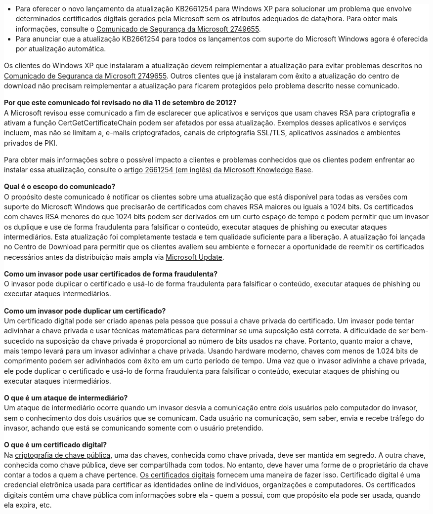 -   Para oferecer o novo lançamento da atualização KB2661254 para Windows XP para solucionar um problema que envolve determinados certificados digitais gerados pela Microsoft sem os atributos adequados de data/hora. Para obter mais informações, consulte o [Comunicado de Segurança da Microsoft 2749655](http://technet.microsoft.com/pt-br/security/advisory/2749655).
-   Para anunciar que a atualização KB2661254 para todos os lançamentos com suporte do Microsoft Windows agora é oferecida por atualização automática.

Os clientes do Windows XP que instalaram a atualização devem reimplementar a atualização para evitar problemas descritos no [Comunicado de Segurança da Microsoft 2749655](http://technet.microsoft.com/pt-br/security/advisory/2749655). Outros clientes que já instalaram com êxito a atualização do centro de download não precisam reimplementar a atualização para ficarem protegidos pelo problema descrito nesse comunicado.

**Por que este comunicado foi revisado no dia 11 de setembro de 2012?**  
A Microsoft revisou esse comunicado a fim de esclarecer que aplicativos e serviços que usam chaves RSA para criptografia e ativam a função CertGetCertificateChain podem ser afetados por essa atualização. Exemplos desses aplicativos e serviços incluem, mas não se limitam a, e-mails criptografados, canais de criptografia SSL/TLS, aplicativos assinados e ambientes privados de PKI.

Para obter mais informações sobre o possível impacto a clientes e problemas conhecidos que os clientes podem enfrentar ao instalar essa atualização, consulte o [artigo 2661254 (em inglês) da Microsoft Knowledge Base](http://support.microsoft.com/kb/2661254).

**Qual é o escopo do comunicado?**  
O propósito deste comunicado é notificar os clientes sobre uma atualização que está disponível para todas as versões com suporte do Microsoft Windows que precisarão de certificados com chaves RSA maiores ou iguais a 1024 bits. Os certificados com chaves RSA menores do que 1024 bits podem ser derivados em um curto espaço de tempo e podem permitir que um invasor os duplique e use de forma fraudulenta para falsificar o conteúdo, executar ataques de phishing ou executar ataques intermediários. Esta atualização foi completamente testada e tem qualidade suficiente para a liberação. A atualização foi lançada no Centro de Download para permitir que os clientes avaliem seu ambiente e fornecer a oportunidade de reemitir os certificados necessários antes da distribuição mais ampla via [Microsoft Update](http://go.microsoft.com/fwlink/?linkid=40747).

**Como um invasor pode usar certificados de forma fraudulenta?**  
O invasor pode duplicar o certificado e usá-lo de forma fraudulenta para falsificar o conteúdo, executar ataques de phishing ou executar ataques intermediários.

**Como um invasor pode duplicar um certificado?**  
Um certificado digital pode ser criado apenas pela pessoa que possui a chave privada do certificado. Um invasor pode tentar adivinhar a chave privada e usar técnicas matemáticas para determinar se uma suposição está correta. A dificuldade de ser bem-sucedido na suposição da chave privada é proporcional ao número de bits usados na chave. Portanto, quanto maior a chave, mais tempo levará para um invasor adivinhar a chave privada. Usando hardware moderno, chaves com menos de 1.024 bits de comprimento podem ser adivinhados com êxito em um curto período de tempo. Uma vez que o invasor adivinhe a chave privada, ele pode duplicar o certificado e usá-lo de forma fraudulenta para falsificar o conteúdo, executar ataques de phishing ou executar ataques intermediários.

**O que é um ataque de intermediário?**  
Um ataque de intermediário ocorre quando um invasor desvia a comunicação entre dois usuários pelo computador do invasor, sem o conhecimento dos dois usuários que se comunicam. Cada usuário na comunicação, sem saber, envia e recebe tráfego do invasor, achando que está se comunicando somente com o usuário pretendido.

**O que é um certificado digital?**  
Na [criptografia de chave pública](http://technet.microsoft.com/library/aa998077), uma das chaves, conhecida como chave privada, deve ser mantida em segredo. A outra chave, conhecida como chave pública, deve ser compartilhada com todos. No entanto, deve haver uma forme de o proprietário da chave contar a todos a quem a chave pertence. [Os certificados digitais](http://technet.microsoft.com/en-us/library/cc962029.aspx) fornecem uma maneira de fazer isso. Certificado digital é uma credencial eletrônica usada para certificar as identidades online de indivíduos, organizações e computadores. Os certificados digitais contêm uma chave pública com informações sobre ela - quem a possui, com que propósito ela pode ser usada, quando ela expira, etc.

